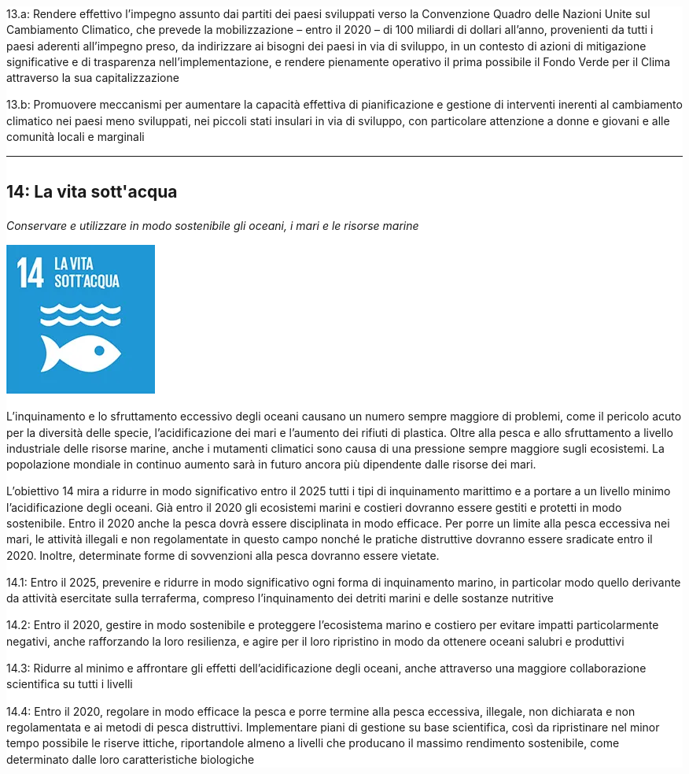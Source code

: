 13.a: Rendere effettivo l’impegno assunto dai partiti dei paesi sviluppati verso la Convenzione Quadro delle Nazioni Unite sul Cambiamento Climatico, che prevede la mobilizzazione – entro il 2020 – di 100 miliardi di dollari all’anno, provenienti da tutti i paesi aderenti all’impegno preso, da indirizzare ai bisogni dei paesi in via di sviluppo, in un contesto di azioni di mitigazione significative e di trasparenza nell’implementazione, e rendere pienamente operativo il prima possibile il Fondo Verde per il Clima attraverso la sua capitalizzazione

13.b: Promuovere meccanismi per aumentare la capacità effettiva di pianificazione e gestione di interventi inerenti al cambiamento climatico nei paesi meno sviluppati, nei piccoli stati insulari in via di sviluppo, con particolare attenzione a donne e giovani e alle comunità locali e marginali

---

## 14: La vita sott'acqua
*Conservare e utilizzare in modo sostenibile gli oceani, i mari e le risorse marine*

![](../../assets/img/2050/onu_agenda_2030/onu_obiettivo_14.webp)

L’inquinamento e lo sfruttamento eccessivo degli oceani causano un numero sempre maggiore di problemi, come il pericolo acuto per la diversità delle specie, l’acidificazione dei mari e l’aumento dei rifiuti di plastica. Oltre alla pesca e allo sfruttamento a livello industriale delle risorse marine, anche i mutamenti climatici sono causa di una pressione sempre maggiore sugli ecosistemi. La popolazione mondiale in continuo aumento sarà in futuro ancora più dipendente dalle risorse dei mari.

L’obiettivo 14 mira a ridurre in modo significativo entro il 2025 tutti i tipi di inquinamento marittimo e a portare a un livello minimo l’acidificazione degli oceani. Già entro il 2020 gli ecosistemi marini e costieri dovranno essere gestiti e protetti in modo sostenibile. Entro il 2020 anche la pesca dovrà essere disciplinata in modo efficace. Per porre un limite alla pesca eccessiva nei mari, le attività illegali e non regolamentate in questo campo nonché le pratiche distruttive dovranno essere sradicate entro il 2020. Inoltre, determinate forme di sovvenzioni alla pesca dovranno essere vietate.

14.1: Entro il 2025, prevenire e ridurre in modo significativo ogni forma di inquinamento marino, in particolar modo quello derivante da attività esercitate sulla terraferma, compreso l’inquinamento dei detriti marini e delle sostanze nutritive

14.2: Entro il 2020, gestire in modo sostenibile e proteggere l’ecosistema marino e costiero per evitare impatti particolarmente negativi, anche rafforzando la loro resilienza, e agire per il loro ripristino in modo da ottenere oceani salubri e produttivi

14.3: Ridurre al minimo e affrontare gli effetti dell’acidificazione degli oceani, anche attraverso una maggiore collaborazione scientifica su tutti i livelli

14.4: Entro il 2020, regolare in modo efficace la pesca e porre termine alla pesca eccessiva, illegale, non dichiarata e non regolamentata e ai metodi di pesca distruttivi. Implementare piani di gestione su base scientifica, così da ripristinare nel minor tempo possibile le riserve ittiche, riportandole almeno a livelli che producano il massimo rendimento sostenibile, come determinato dalle loro caratteristiche biologiche
